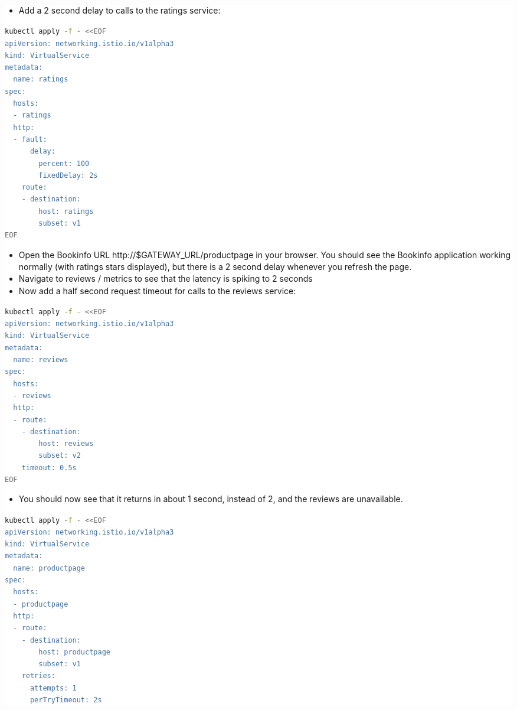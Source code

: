 - Add a 2 second delay to calls to the ratings service:

```bash
kubectl apply -f - <<EOF
apiVersion: networking.istio.io/v1alpha3
kind: VirtualService
metadata:
  name: ratings
spec:
  hosts:
  - ratings
  http:
  - fault:
      delay:
        percent: 100
        fixedDelay: 2s
    route:
    - destination:
        host: ratings
        subset: v1
EOF
```

- Open the Bookinfo URL http://$GATEWAY_URL/productpage in your browser. You should see the Bookinfo application working normally (with ratings stars displayed), but there is a 2 second delay whenever you refresh the page. 
- Navigate to reviews / metrics to see that the latency is spiking to 2 seconds
- Now add a half second request timeout for calls to the reviews service:

```bash
kubectl apply -f - <<EOF
apiVersion: networking.istio.io/v1alpha3
kind: VirtualService
metadata:
  name: reviews
spec:
  hosts:
  - reviews
  http:
  - route:
    - destination:
        host: reviews
        subset: v2
    timeout: 0.5s
EOF
```

- You should now see that it returns in about 1 second, instead of 2, and the reviews are unavailable.

```bash
kubectl apply -f - <<EOF
apiVersion: networking.istio.io/v1alpha3
kind: VirtualService
metadata:
  name: productpage
spec:
  hosts:
  - productpage
  http:
  - route:
    - destination:
        host: productpage
        subset: v1
    retries:
      attempts: 1
      perTryTimeout: 2s
```